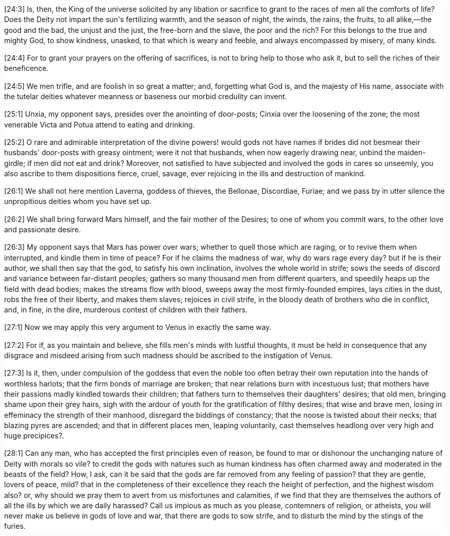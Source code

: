 [24:3] Is, then, the King of the universe solicited by any libation or sacrifice to grant to the races of men all the comforts of life? Does the Deity not impart the sun's fertilizing warmth, and the season of night, the winds, the rains, the fruits, to all alike,—the good and the bad, the unjust and the just, the free-born and the slave, the poor and the rich? For this belongs to the true and mighty God, to show kindness, unasked, to that which is weary and feeble, and always encompassed by misery, of many kinds.

[24:4] For to grant your prayers on the offering of sacrifices, is not to bring help to those who ask it, but to sell the riches of their beneficence.

[24:5] We men trifle, and are foolish in so great a matter; and, forgetting what God is, and the majesty of His name, associate with the tutelar deities whatever meanness or baseness our morbid credulity can invent.

[25:1] Unxia, my opponent says, presides over the anointing of door-posts; Cinxia over the loosening of the zone; the most venerable Victa and Potua attend to eating and drinking.

[25:2] O rare and admirable interpretation of the divine powers! would gods not have names if brides did not besmear their husbands' door-posts with greasy ointment; were it not that husbands, when now eagerly drawing near, unbind the maiden-girdle; if men did not eat and drink? Moreover, not satisfied to have subjected and involved the gods in cares so unseemly, you also ascribe to them dispositions fierce, cruel, savage, ever rejoicing in the ills and destruction of mankind.

[26:1] We shall not here mention Laverna, goddess of thieves, the Bellonae, Discordiae, Furiae; and we pass by in utter silence the unpropitious deities whom you have set up.

[26:2] We shall bring forward Mars himself, and the fair mother of the Desires; to one of whom you commit wars, to the other love and passionate desire.

[26:3] My opponent says that Mars has power over wars; whether to quell those which are raging, or to revive them when interrupted, and kindle them in time of peace? For if he claims the madness of war, why do wars rage every day? but if he is their author, we shall then say that the god, to satisfy his own inclination, involves the whole world in strife; sows the seeds of discord and variance between far-distant peoples; gathers so many thousand men from different quarters, and speedily heaps up the field with dead bodies; makes the streams flow with blood, sweeps away the most firmly-founded empires, lays cities in the dust, robs the free of their liberty, and makes them slaves; rejoices in civil strife, in the bloody death of brothers who die in conflict, and, in fine, in the dire, murderous contest of children with their fathers.

[27:1] Now we may apply this very argument to Venus in exactly the same way.

[27:2] For if, as you maintain and believe, she fills men's minds with lustful thoughts, it must be held in consequence that any disgrace and misdeed arising from such madness should be ascribed to the instigation of Venus.

[27:3] Is it, then, under compulsion of the goddess that even the noble too often betray their own reputation into the hands of worthless harlots; that the firm bonds of marriage are broken; that near relations burn with incestuous lust; that mothers have their passions madly kindled towards their children; that fathers turn to themselves their daughters' desires; that old men, bringing shame upon their grey hairs, sigh with the ardour of youth for the gratification of filthy desires; that wise and brave men, losing in effeminacy the strength of their manhood, disregard the biddings of constancy; that the noose is twisted about their necks; that blazing pyres are ascended; and that in different places men, leaping voluntarily, cast themselves headlong over very high and huge precipices?.

[28:1] Can any man, who has accepted the first principles even of reason, be found to mar or dishonour the unchanging nature of Deity with morals so vile? to credit the gods with natures such as human kindness has often charmed away and moderated in the beasts of the field? How, I ask, can it be said that the gods are far removed from any feeling of passion? that they are gentle, lovers of peace, mild? that in the completeness of their excellence they reach the height of perfection, and the highest wisdom also? or, why should we pray them to avert from us misfortunes and calamities, if we find that they are themselves the authors of all the ills by which we are daily harassed? Call us impious as much as you please, contemners of religion, or atheists, you will never make us believe in gods of love and war, that there are gods to sow strife, and to disturb the mind by the stings of the furies.
